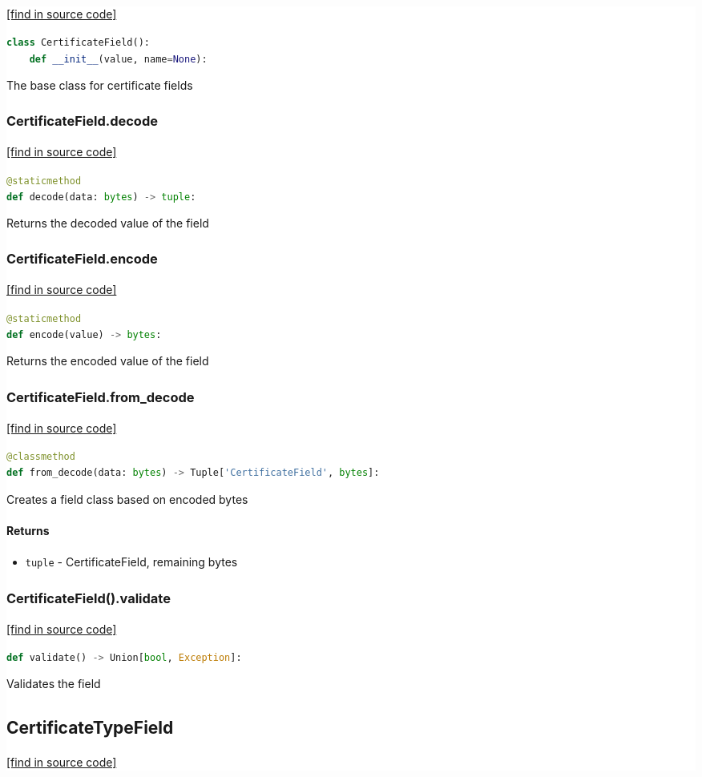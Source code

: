 [[find in source code]](../../../src/sshkey_tools/fields.py#L73)

```python
class CertificateField():
    def __init__(value, name=None):
```

The base class for certificate fields

### CertificateField.decode

[[find in source code]](../../../src/sshkey_tools/fields.py#L94)

```python
@staticmethod
def decode(data: bytes) -> tuple:
```

Returns the decoded value of the field

### CertificateField.encode

[[find in source code]](../../../src/sshkey_tools/fields.py#L88)

```python
@staticmethod
def encode(value) -> bytes:
```

Returns the encoded value of the field

### CertificateField.from_decode

[[find in source code]](../../../src/sshkey_tools/fields.py#L110)

```python
@classmethod
def from_decode(data: bytes) -> Tuple['CertificateField', bytes]:
```

Creates a field class based on encoded bytes

#### Returns

- `tuple` - CertificateField, remaining bytes

### CertificateField().validate

[[find in source code]](../../../src/sshkey_tools/fields.py#L104)

```python
def validate() -> Union[bool, Exception]:
```

Validates the field

## CertificateTypeField

[[find in source code]](../../../src/sshkey_tools/fields.py#L769)
